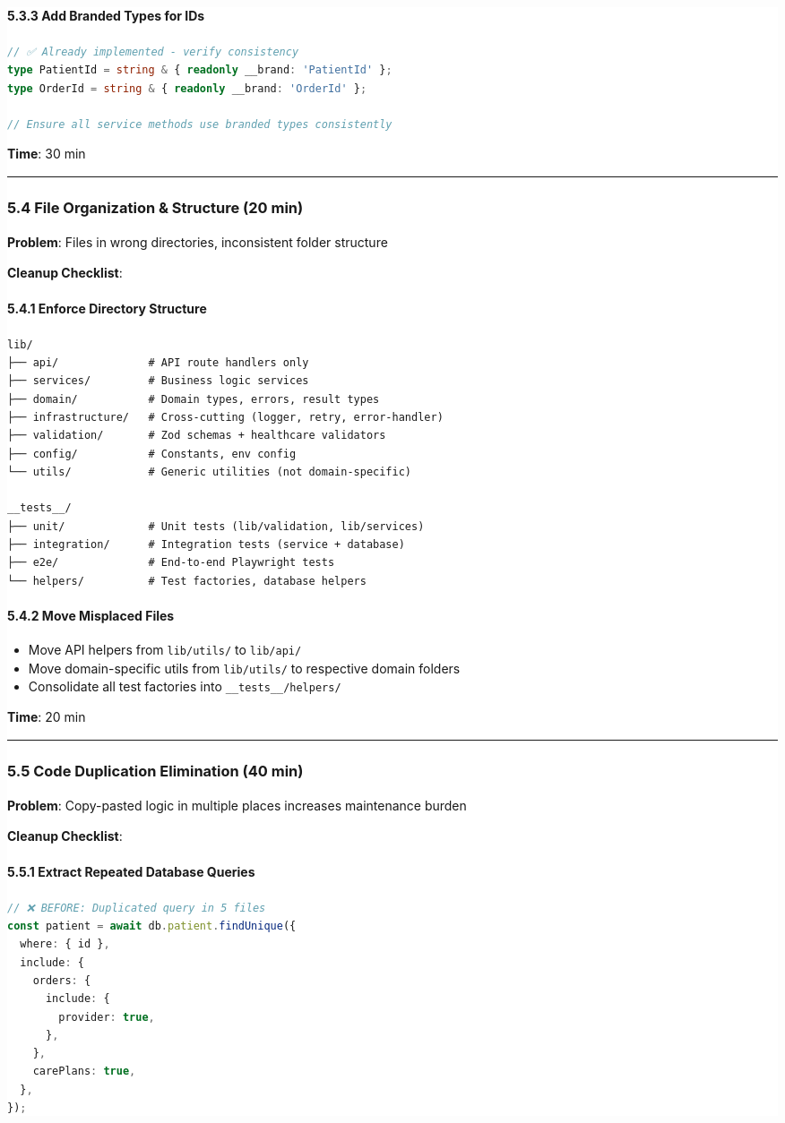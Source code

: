 #### 5.3.3 Add Branded Types for IDs
```typescript
// ✅ Already implemented - verify consistency
type PatientId = string & { readonly __brand: 'PatientId' };
type OrderId = string & { readonly __brand: 'OrderId' };

// Ensure all service methods use branded types consistently
```

**Time**: 30 min

---

### 5.4 File Organization & Structure (20 min)

**Problem**: Files in wrong directories, inconsistent folder structure

**Cleanup Checklist**:

#### 5.4.1 Enforce Directory Structure
```
lib/
├── api/              # API route handlers only
├── services/         # Business logic services
├── domain/           # Domain types, errors, result types
├── infrastructure/   # Cross-cutting (logger, retry, error-handler)
├── validation/       # Zod schemas + healthcare validators
├── config/           # Constants, env config
└── utils/            # Generic utilities (not domain-specific)

__tests__/
├── unit/             # Unit tests (lib/validation, lib/services)
├── integration/      # Integration tests (service + database)
├── e2e/              # End-to-end Playwright tests
└── helpers/          # Test factories, database helpers
```

#### 5.4.2 Move Misplaced Files
- Move API helpers from `lib/utils/` to `lib/api/`
- Move domain-specific utils from `lib/utils/` to respective domain folders
- Consolidate all test factories into `__tests__/helpers/`

**Time**: 20 min

---

### 5.5 Code Duplication Elimination (40 min)

**Problem**: Copy-pasted logic in multiple places increases maintenance burden

**Cleanup Checklist**:

#### 5.5.1 Extract Repeated Database Queries
```typescript
// ❌ BEFORE: Duplicated query in 5 files
const patient = await db.patient.findUnique({
  where: { id },
  include: {
    orders: {
      include: {
        provider: true,
      },
    },
    carePlans: true,
  },
});

```